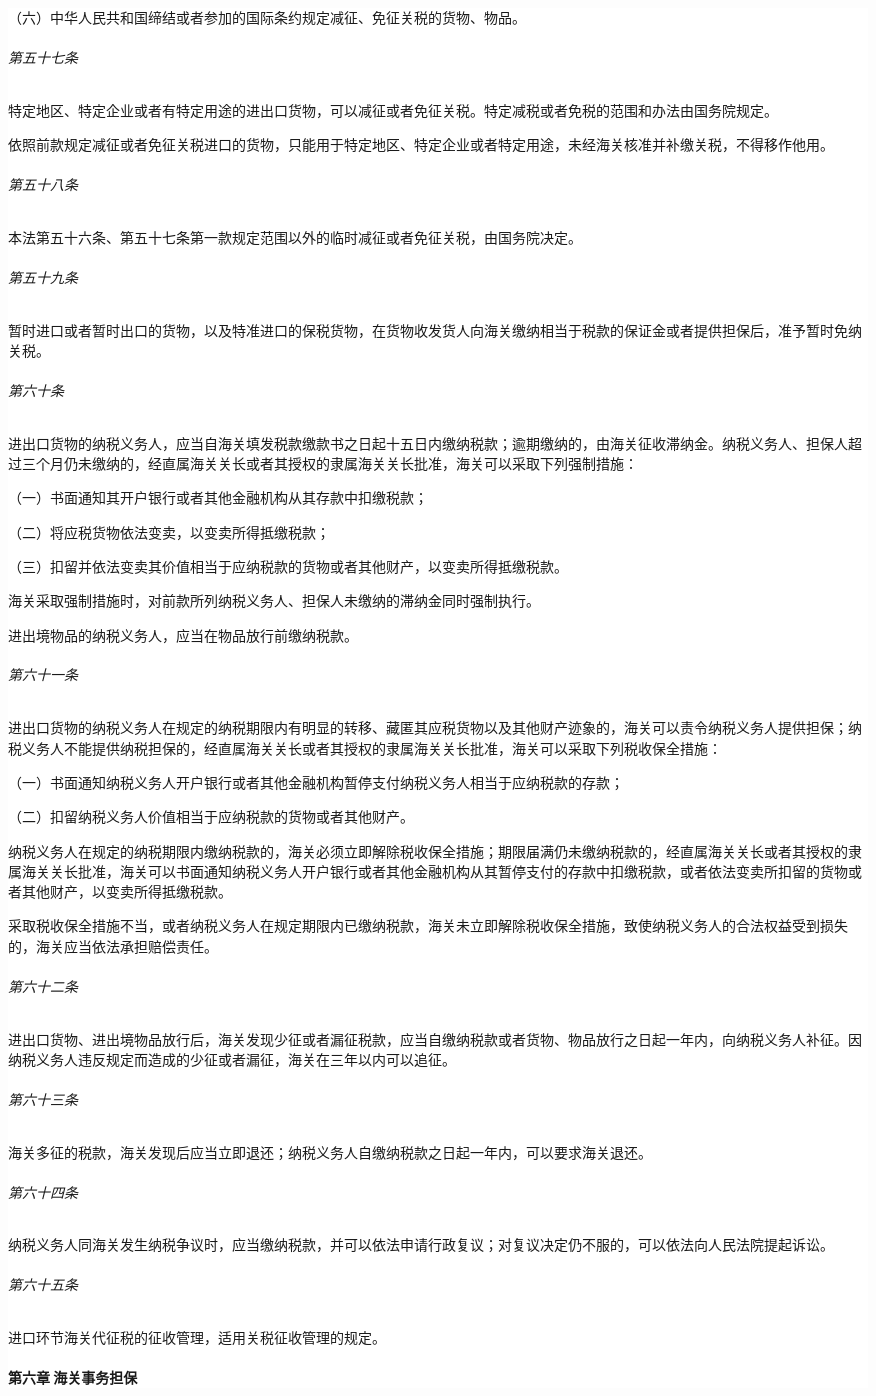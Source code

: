 （六）中华人民共和国缔结或者参加的国际条约规定减征、免征关税的货物、物品。

###### 第五十七条

特定地区、特定企业或者有特定用途的进出口货物，可以减征或者免征关税。特定减税或者免税的范围和办法由国务院规定。

依照前款规定减征或者免征关税进口的货物，只能用于特定地区、特定企业或者特定用途，未经海关核准并补缴关税，不得移作他用。

###### 第五十八条

本法第五十六条、第五十七条第一款规定范围以外的临时减征或者免征关税，由国务院决定。

###### 第五十九条

暂时进口或者暂时出口的货物，以及特准进口的保税货物，在货物收发货人向海关缴纳相当于税款的保证金或者提供担保后，准予暂时免纳关税。

###### 第六十条

进出口货物的纳税义务人，应当自海关填发税款缴款书之日起十五日内缴纳税款；逾期缴纳的，由海关征收滞纳金。纳税义务人、担保人超过三个月仍未缴纳的，经直属海关关长或者其授权的隶属海关关长批准，海关可以采取下列强制措施：

（一）书面通知其开户银行或者其他金融机构从其存款中扣缴税款；

（二）将应税货物依法变卖，以变卖所得抵缴税款；

（三）扣留并依法变卖其价值相当于应纳税款的货物或者其他财产，以变卖所得抵缴税款。

海关采取强制措施时，对前款所列纳税义务人、担保人未缴纳的滞纳金同时强制执行。

进出境物品的纳税义务人，应当在物品放行前缴纳税款。

###### 第六十一条

进出口货物的纳税义务人在规定的纳税期限内有明显的转移、藏匿其应税货物以及其他财产迹象的，海关可以责令纳税义务人提供担保；纳税义务人不能提供纳税担保的，经直属海关关长或者其授权的隶属海关关长批准，海关可以采取下列税收保全措施：

（一）书面通知纳税义务人开户银行或者其他金融机构暂停支付纳税义务人相当于应纳税款的存款；

（二）扣留纳税义务人价值相当于应纳税款的货物或者其他财产。

纳税义务人在规定的纳税期限内缴纳税款的，海关必须立即解除税收保全措施；期限届满仍未缴纳税款的，经直属海关关长或者其授权的隶属海关关长批准，海关可以书面通知纳税义务人开户银行或者其他金融机构从其暂停支付的存款中扣缴税款，或者依法变卖所扣留的货物或者其他财产，以变卖所得抵缴税款。

采取税收保全措施不当，或者纳税义务人在规定期限内已缴纳税款，海关未立即解除税收保全措施，致使纳税义务人的合法权益受到损失的，海关应当依法承担赔偿责任。

###### 第六十二条

进出口货物、进出境物品放行后，海关发现少征或者漏征税款，应当自缴纳税款或者货物、物品放行之日起一年内，向纳税义务人补征。因纳税义务人违反规定而造成的少征或者漏征，海关在三年以内可以追征。

###### 第六十三条

海关多征的税款，海关发现后应当立即退还；纳税义务人自缴纳税款之日起一年内，可以要求海关退还。

###### 第六十四条

纳税义务人同海关发生纳税争议时，应当缴纳税款，并可以依法申请行政复议；对复议决定仍不服的，可以依法向人民法院提起诉讼。

###### 第六十五条

进口环节海关代征税的征收管理，适用关税征收管理的规定。

#### 第六章 海关事务担保

